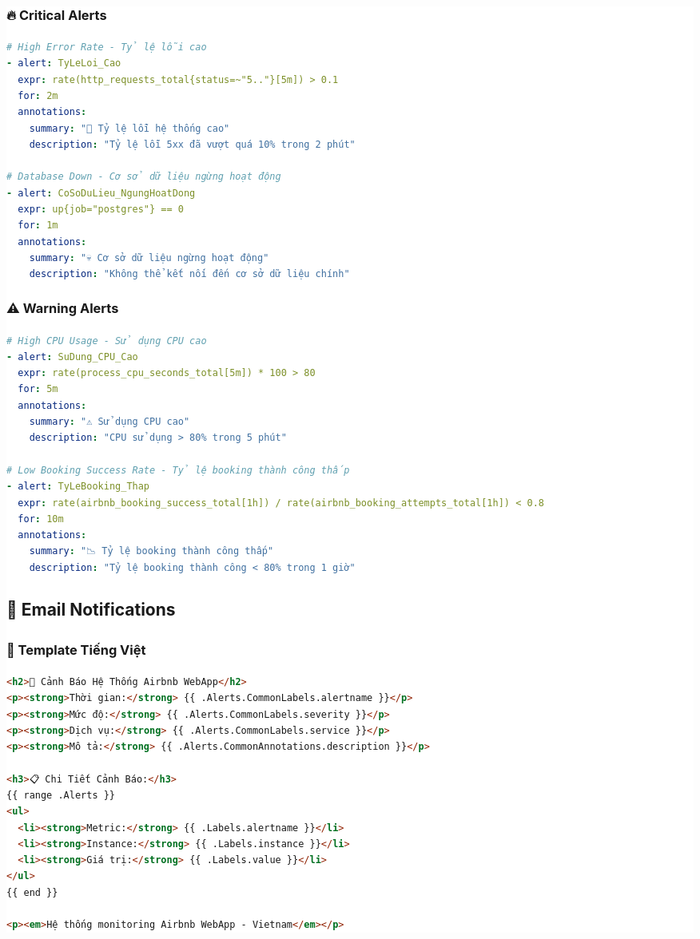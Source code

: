### 🔥 Critical Alerts
```yaml
# High Error Rate - Tỷ lệ lỗi cao
- alert: TyLeLoi_Cao
  expr: rate(http_requests_total{status=~"5.."}[5m]) > 0.1
  for: 2m
  annotations:
    summary: "🚨 Tỷ lệ lỗi hệ thống cao"
    description: "Tỷ lệ lỗi 5xx đã vượt quá 10% trong 2 phút"

# Database Down - Cơ sở dữ liệu ngừng hoạt động  
- alert: CoSoDuLieu_NgungHoatDong
  expr: up{job="postgres"} == 0
  for: 1m
  annotations:
    summary: "💀 Cơ sở dữ liệu ngừng hoạt động"
    description: "Không thể kết nối đến cơ sở dữ liệu chính"
```

### ⚠️ Warning Alerts
```yaml
# High CPU Usage - Sử dụng CPU cao
- alert: SuDung_CPU_Cao  
  expr: rate(process_cpu_seconds_total[5m]) * 100 > 80
  for: 5m
  annotations:
    summary: "⚠️ Sử dụng CPU cao"
    description: "CPU sử dụng > 80% trong 5 phút"

# Low Booking Success Rate - Tỷ lệ booking thành công thấp
- alert: TyLeBooking_Thap
  expr: rate(airbnb_booking_success_total[1h]) / rate(airbnb_booking_attempts_total[1h]) < 0.8
  for: 10m
  annotations:
    summary: "📉 Tỷ lệ booking thành công thấp"
    description: "Tỷ lệ booking thành công < 80% trong 1 giờ"
```

## 📧 Email Notifications

### 🎨 Template Tiếng Việt
```html
<h2>🚨 Cảnh Báo Hệ Thống Airbnb WebApp</h2>
<p><strong>Thời gian:</strong> {{ .Alerts.CommonLabels.alertname }}</p>
<p><strong>Mức độ:</strong> {{ .Alerts.CommonLabels.severity }}</p>
<p><strong>Dịch vụ:</strong> {{ .Alerts.CommonLabels.service }}</p>
<p><strong>Mô tả:</strong> {{ .Alerts.CommonAnnotations.description }}</p>

<h3>📋 Chi Tiết Cảnh Báo:</h3>
{{ range .Alerts }}
<ul>
  <li><strong>Metric:</strong> {{ .Labels.alertname }}</li>
  <li><strong>Instance:</strong> {{ .Labels.instance }}</li>
  <li><strong>Giá trị:</strong> {{ .Labels.value }}</li>
</ul>
{{ end }}

<p><em>Hệ thống monitoring Airbnb WebApp - Vietnam</em></p>
```
